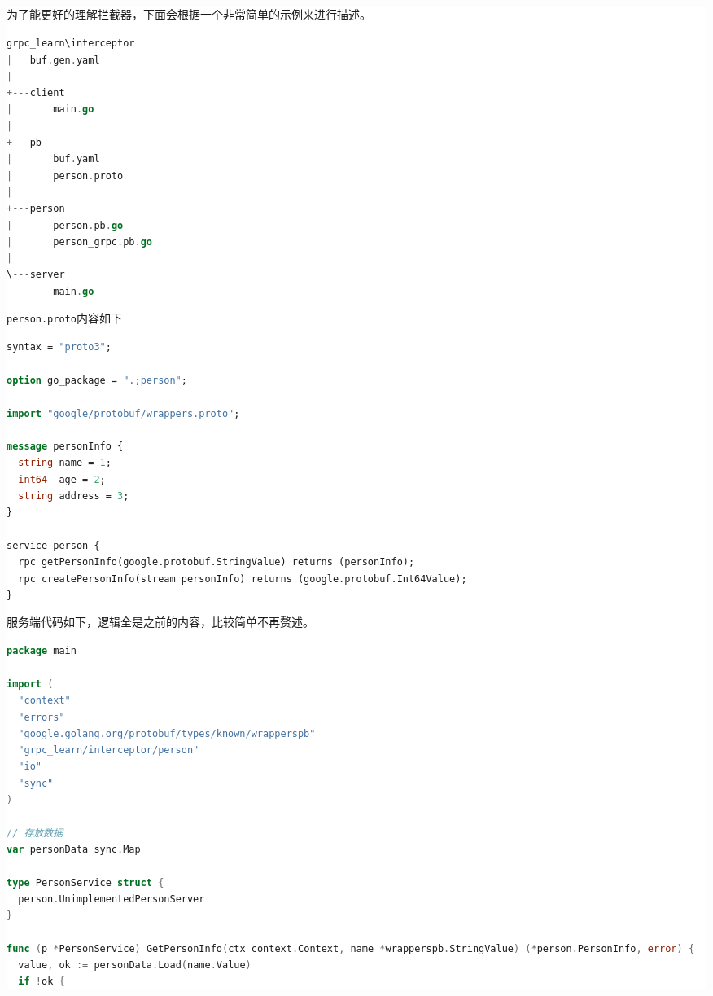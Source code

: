 为了能更好的理解拦截器，下面会根据一个非常简单的示例来进行描述。

```go
grpc_learn\interceptor
|   buf.gen.yaml
|
+---client
|       main.go
|
+---pb
|       buf.yaml
|       person.proto
|
+---person
|       person.pb.go
|       person_grpc.pb.go
|
\---server
        main.go
```

`person.proto`内容如下

```protobuf
syntax = "proto3";

option go_package = ".;person";

import "google/protobuf/wrappers.proto";

message personInfo {
  string name = 1;
  int64  age = 2;
  string address = 3;
}

service person {
  rpc getPersonInfo(google.protobuf.StringValue) returns (personInfo);
  rpc createPersonInfo(stream personInfo) returns (google.protobuf.Int64Value);
}
```

服务端代码如下，逻辑全是之前的内容，比较简单不再赘述。

```go
package main

import (
  "context"
  "errors"
  "google.golang.org/protobuf/types/known/wrapperspb"
  "grpc_learn/interceptor/person"
  "io"
  "sync"
)

// 存放数据
var personData sync.Map

type PersonService struct {
  person.UnimplementedPersonServer
}

func (p *PersonService) GetPersonInfo(ctx context.Context, name *wrapperspb.StringValue) (*person.PersonInfo, error) {
  value, ok := personData.Load(name.Value)
  if !ok {
```